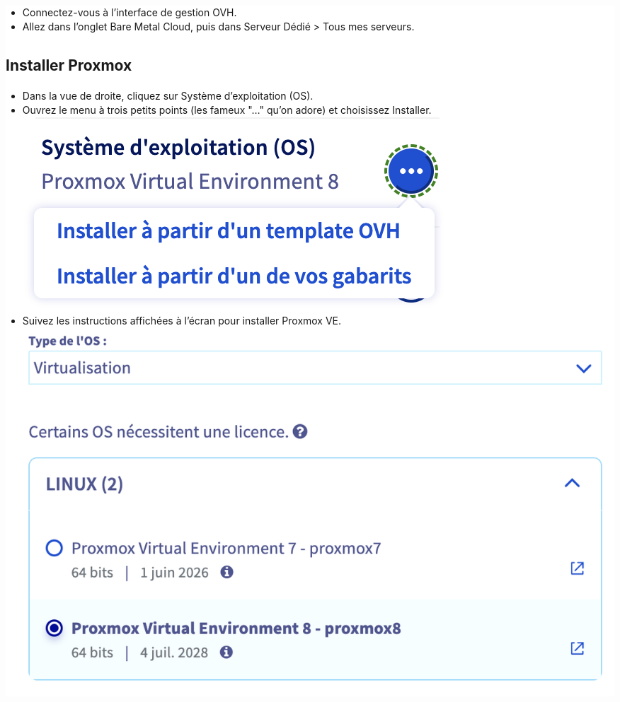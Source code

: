 - Connectez-vous à l’interface de gestion OVH.
-	Allez dans l’onglet Bare Metal Cloud, puis dans Serveur Dédié > Tous mes serveurs.

## Installer Proxmox
- Dans la vue de droite, cliquez sur Système d’exploitation (OS).
- Ouvrez le menu à trois petits points (les fameux "…" qu’on adore) et choisissez Installer.
![install-proxmox-01.png](/images/myownserver/install-proxmox-01.png)
- Suivez les instructions affichées à l’écran pour installer Proxmox VE.  
![install-proxmox-02.png](/images/myownserver/install-proxmox-02.png)
